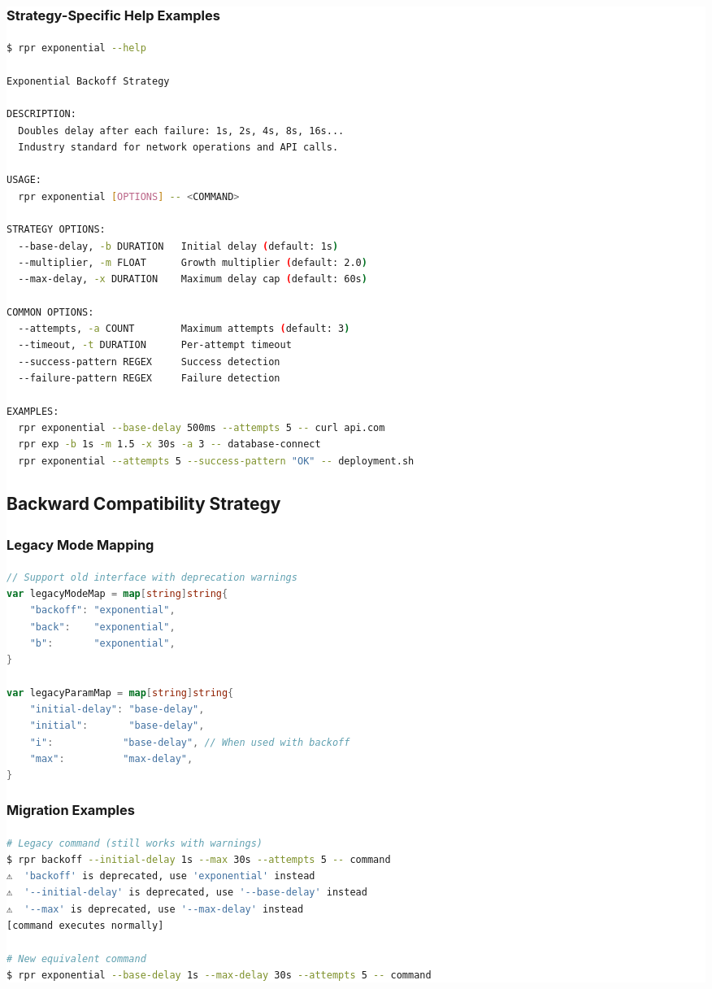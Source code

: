 ### Strategy-Specific Help Examples
```bash
$ rpr exponential --help

Exponential Backoff Strategy

DESCRIPTION:
  Doubles delay after each failure: 1s, 2s, 4s, 8s, 16s...
  Industry standard for network operations and API calls.

USAGE:
  rpr exponential [OPTIONS] -- <COMMAND>

STRATEGY OPTIONS:
  --base-delay, -b DURATION   Initial delay (default: 1s)
  --multiplier, -m FLOAT      Growth multiplier (default: 2.0)
  --max-delay, -x DURATION    Maximum delay cap (default: 60s)

COMMON OPTIONS:
  --attempts, -a COUNT        Maximum attempts (default: 3)
  --timeout, -t DURATION      Per-attempt timeout
  --success-pattern REGEX     Success detection
  --failure-pattern REGEX     Failure detection  

EXAMPLES:
  rpr exponential --base-delay 500ms --attempts 5 -- curl api.com
  rpr exp -b 1s -m 1.5 -x 30s -a 3 -- database-connect
  rpr exponential --attempts 5 --success-pattern "OK" -- deployment.sh
```

## Backward Compatibility Strategy

### Legacy Mode Mapping
```go
// Support old interface with deprecation warnings
var legacyModeMap = map[string]string{
    "backoff": "exponential",
    "back":    "exponential",
    "b":       "exponential",
}

var legacyParamMap = map[string]string{
    "initial-delay": "base-delay",
    "initial":       "base-delay",
    "i":            "base-delay", // When used with backoff
    "max":          "max-delay",
}
```

### Migration Examples
```bash
# Legacy command (still works with warnings)
$ rpr backoff --initial-delay 1s --max 30s --attempts 5 -- command
⚠️  'backoff' is deprecated, use 'exponential' instead
⚠️  '--initial-delay' is deprecated, use '--base-delay' instead  
⚠️  '--max' is deprecated, use '--max-delay' instead
[command executes normally]

# New equivalent command
$ rpr exponential --base-delay 1s --max-delay 30s --attempts 5 -- command
```
